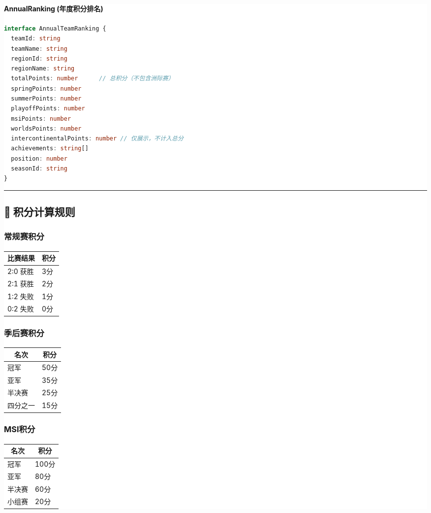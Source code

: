 #### AnnualRanking (年度积分排名)
```typescript
interface AnnualTeamRanking {
  teamId: string
  teamName: string
  regionId: string
  regionName: string
  totalPoints: number      // 总积分（不包含洲际赛）
  springPoints: number
  summerPoints: number
  playoffPoints: number
  msiPoints: number
  worldsPoints: number
  intercontinentalPoints: number // 仅展示，不计入总分
  achievements: string[]
  position: number
  seasonId: string
}
```

---

## 🔄 积分计算规则

### 常规赛积分
| 比赛结果 | 积分 |
|---------|------|
| 2:0 获胜 | 3分 |
| 2:1 获胜 | 2分 |
| 1:2 失败 | 1分 |
| 0:2 失败 | 0分 |

### 季后赛积分
| 名次 | 积分 |
|------|------|
| 冠军 | 50分 |
| 亚军 | 35分 |
| 半决赛 | 25分 |
| 四分之一 | 15分 |

### MSI积分
| 名次 | 积分 |
|------|------|
| 冠军 | 100分 |
| 亚军 | 80分 |
| 半决赛 | 60分 |
| 小组赛 | 20分 |
